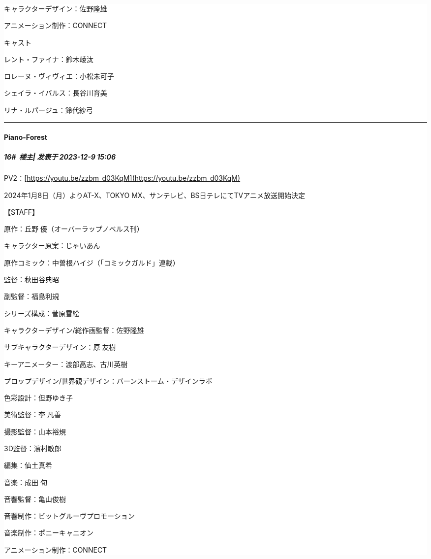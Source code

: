 キャラクターデザイン：佐野隆雄

アニメーション制作：CONNECT

キャスト

レント・ファイナ：鈴木崚汰

ロレーヌ・ヴィヴィエ：小松未可子

シェイラ・イバルス：長谷川育美

リナ・ルパージュ：鈴代紗弓

*****

####  Piano-Forest  
##### 16#         楼主| 发表于 2023-12-9 15:06

PV2：[https://youtu.be/zzbm_d03KqM](https://youtu.be/zzbm_d03KqM)

2024年1月8日（月）よりAT-X、TOKYO MX、サンテレビ、BS日テレにてTVアニメ放送開始決定

【STAFF】

原作：丘野 優（オーバーラップノベルス刊）

キャラクター原案：じゃいあん

原作コミック：中曽根ハイジ（「コミックガルド」連載）

監督：秋田谷典昭

副監督：福島利規

シリーズ構成：菅原雪絵

キャラクターデザイン/総作画監督：佐野隆雄

サブキャラクターデザイン：原 友樹

キーアニメーター：渡部高志、古川英樹

プロップデザイン/世界観デザイン：バーンストーム・デザインラボ

色彩設計：但野ゆき子

美術監督：李 凡善

撮影監督：山本裕規

3D監督：濱村敏郎

編集：仙土真希

音楽：成田 旬

音響監督：亀山俊樹

音響制作：ビットグルーヴプロモーション

音楽制作：ポニーキャニオン

アニメーション制作：CONNECT
